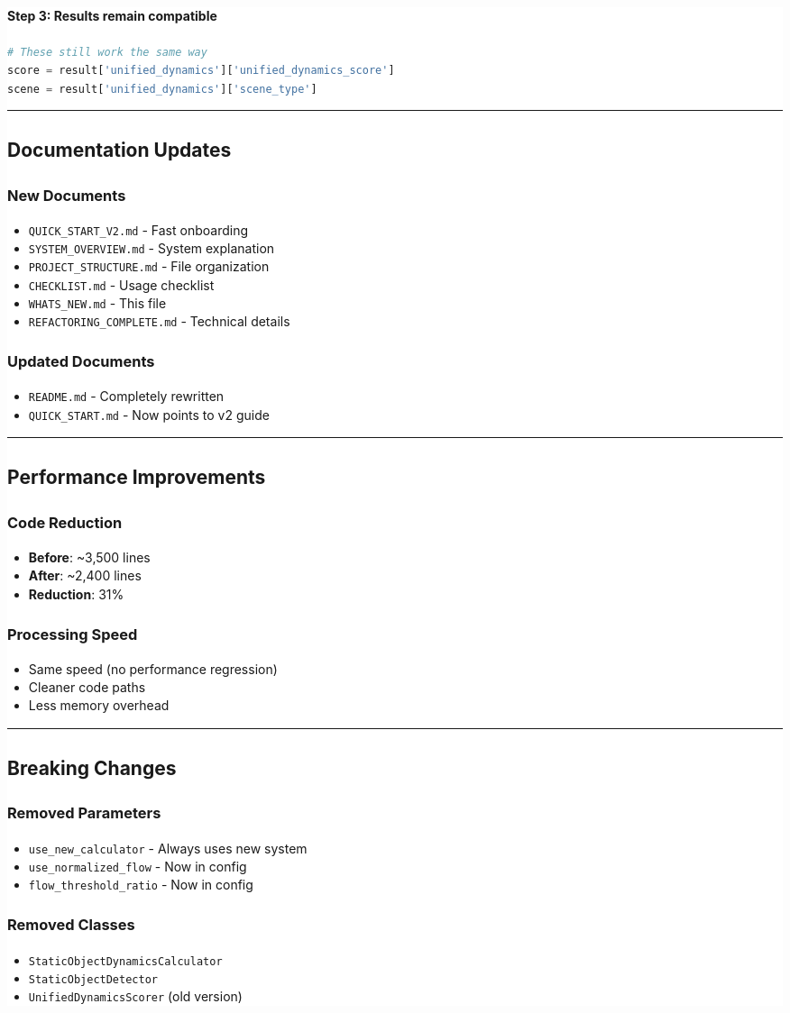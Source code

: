 #### Step 3: Results remain compatible
```python
# These still work the same way
score = result['unified_dynamics']['unified_dynamics_score']
scene = result['unified_dynamics']['scene_type']
```

---

## Documentation Updates

### New Documents
- `QUICK_START_V2.md` - Fast onboarding
- `SYSTEM_OVERVIEW.md` - System explanation
- `PROJECT_STRUCTURE.md` - File organization
- `CHECKLIST.md` - Usage checklist
- `WHATS_NEW.md` - This file
- `REFACTORING_COMPLETE.md` - Technical details

### Updated Documents
- `README.md` - Completely rewritten
- `QUICK_START.md` - Now points to v2 guide

---

## Performance Improvements

### Code Reduction
- **Before**: ~3,500 lines
- **After**: ~2,400 lines
- **Reduction**: 31%

### Processing Speed
- Same speed (no performance regression)
- Cleaner code paths
- Less memory overhead

---

## Breaking Changes

### Removed Parameters
- `use_new_calculator` - Always uses new system
- `use_normalized_flow` - Now in config
- `flow_threshold_ratio` - Now in config

### Removed Classes
- `StaticObjectDynamicsCalculator`
- `StaticObjectDetector`
- `UnifiedDynamicsScorer` (old version)

